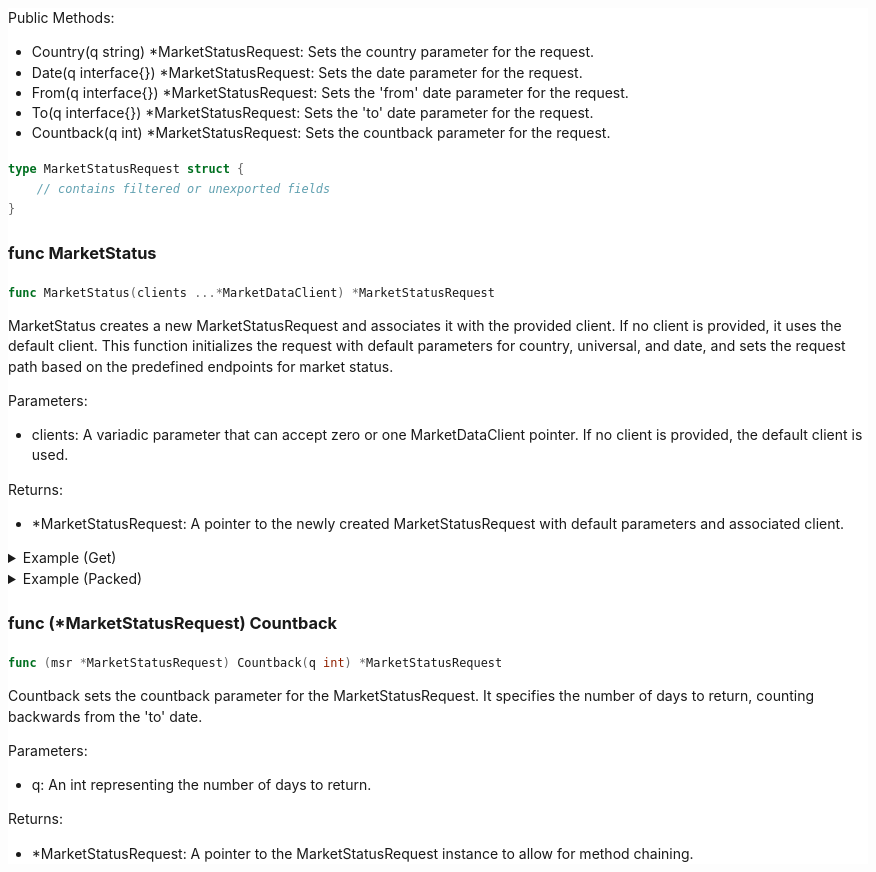 Public Methods:

- Country\(q string\) \*MarketStatusRequest: Sets the country parameter for the request.
- Date\(q interface\{\}\) \*MarketStatusRequest: Sets the date parameter for the request.
- From\(q interface\{\}\) \*MarketStatusRequest: Sets the 'from' date parameter for the request.
- To\(q interface\{\}\) \*MarketStatusRequest: Sets the 'to' date parameter for the request.
- Countback\(q int\) \*MarketStatusRequest: Sets the countback parameter for the request.

```go
type MarketStatusRequest struct {
    // contains filtered or unexported fields
}
```

<a name="MarketStatus"></a>
### func MarketStatus

```go
func MarketStatus(clients ...*MarketDataClient) *MarketStatusRequest
```

MarketStatus creates a new MarketStatusRequest and associates it with the provided client. If no client is provided, it uses the default client. This function initializes the request with default parameters for country, universal, and date, and sets the request path based on the predefined endpoints for market status.

Parameters:

- clients: A variadic parameter that can accept zero or one MarketDataClient pointer. If no client is provided, the default client is used.

Returns:

- \*MarketStatusRequest: A pointer to the newly created MarketStatusRequest with default parameters and associated client.

<details><summary>Example (Get)</summary></details>

<details><summary>Example (Packed)</summary></details>

<a name="MarketStatusRequest.Countback"></a>
### func \(\*MarketStatusRequest\) Countback

```go
func (msr *MarketStatusRequest) Countback(q int) *MarketStatusRequest
```

Countback sets the countback parameter for the MarketStatusRequest. It specifies the number of days to return, counting backwards from the 'to' date.

Parameters:

- q: An int representing the number of days to return.

Returns:

- \*MarketStatusRequest: A pointer to the MarketStatusRequest instance to allow for method chaining.
